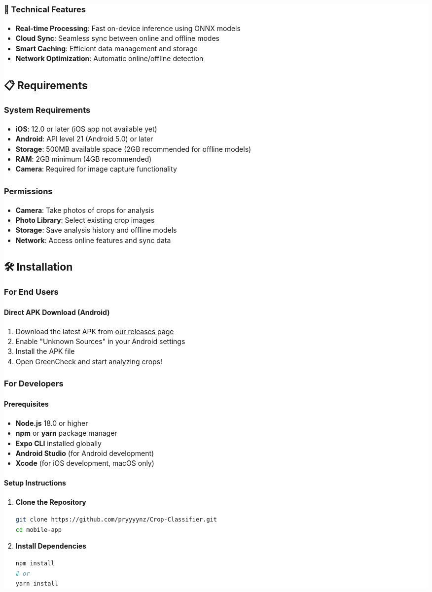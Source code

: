 ### 🔧 Technical Features
- **Real-time Processing**: Fast on-device inference using ONNX models
- **Cloud Sync**: Seamless sync between online and offline modes
- **Smart Caching**: Efficient data management and storage
- **Network Optimization**: Automatic online/offline detection

## 📋 Requirements

### System Requirements
- **iOS**: 12.0 or later (iOS app not available yet)
- **Android**: API level 21 (Android 5.0) or later
- **Storage**: 500MB available space (2GB recommended for offline models)
- **RAM**: 2GB minimum (4GB recommended)
- **Camera**: Required for image capture functionality

### Permissions
- **Camera**: Take photos of crops for analysis
- **Photo Library**: Select existing crop images
- **Storage**: Save analysis history and offline models
- **Network**: Access online features and sync data

## 🛠️ Installation

### For End Users

#### Direct APK Download (Android)
1. Download the latest APK from [our releases page](https://github.com/pryyyynz/Crop-Classifier/releases/tag/greencheck)
2. Enable "Unknown Sources" in your Android settings
3. Install the APK file
4. Open GreenCheck and start analyzing crops!

### For Developers

#### Prerequisites
- **Node.js** 18.0 or higher
- **npm** or **yarn** package manager
- **Expo CLI** installed globally
- **Android Studio** (for Android development)
- **Xcode** (for iOS development, macOS only)

#### Setup Instructions

1. **Clone the Repository**
   ```bash
   git clone https://github.com/pryyyynz/Crop-Classifier.git
   cd mobile-app
   ```

2. **Install Dependencies**
   ```bash
   npm install
   # or
   yarn install
   ```
